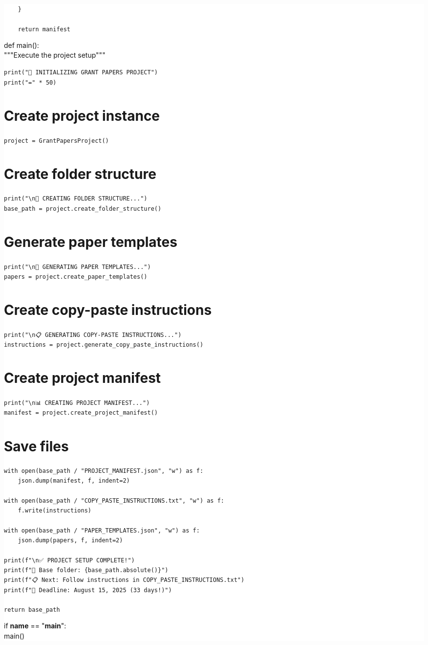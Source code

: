         }   
           
        return manifest   
   
def main():   
    """Execute the project setup"""   
       
    print("🚀 INITIALIZING GRANT PAPERS PROJECT")   
    print("=" * 50)   
       
# Create project instance   
    project = GrantPapersProject()   
       
# Create folder structure   
    print("\n📁 CREATING FOLDER STRUCTURE...")   
    base_path = project.create_folder_structure()   
       
# Generate paper templates   
    print("\n📄 GENERATING PAPER TEMPLATES...")   
    papers = project.create_paper_templates()   
       
# Create copy-paste instructions   
    print("\n📋 GENERATING COPY-PASTE INSTRUCTIONS...")   
    instructions = project.generate_copy_paste_instructions()   
       
# Create project manifest   
    print("\n📊 CREATING PROJECT MANIFEST...")   
    manifest = project.create_project_manifest()   
       
# Save files   
    with open(base_path / "PROJECT_MANIFEST.json", "w") as f:   
        json.dump(manifest, f, indent=2)   
       
    with open(base_path / "COPY_PASTE_INSTRUCTIONS.txt", "w") as f:   
        f.write(instructions)   
       
    with open(base_path / "PAPER_TEMPLATES.json", "w") as f:   
        json.dump(papers, f, indent=2)   
       
    print(f"\n✅ PROJECT SETUP COMPLETE!")   
    print(f"📂 Base folder: {base_path.absolute()}")   
    print(f"📋 Next: Follow instructions in COPY_PASTE_INSTRUCTIONS.txt")   
    print(f"🎯 Deadline: August 15, 2025 (33 days!)")   
       
    return base_path   
   
if __name__ == "__main__":   
    main()   
   